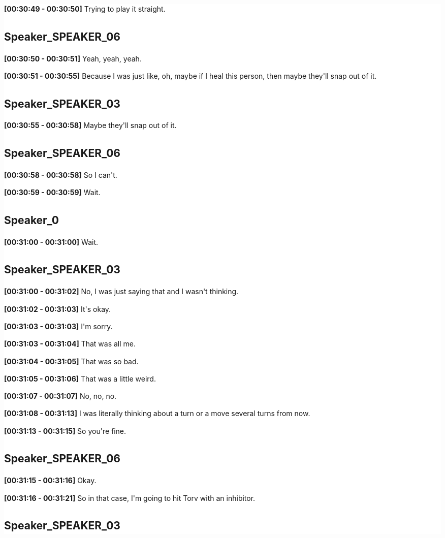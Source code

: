 **[00:30:49 - 00:30:50]** Trying to play it straight.


## Speaker_SPEAKER_06

**[00:30:50 - 00:30:51]** Yeah, yeah, yeah.

**[00:30:51 - 00:30:55]** Because I was just like, oh, maybe if I heal this person, then maybe they'll snap out of it.


## Speaker_SPEAKER_03

**[00:30:55 - 00:30:58]** Maybe they'll snap out of it.


## Speaker_SPEAKER_06

**[00:30:58 - 00:30:58]** So I can't.

**[00:30:59 - 00:30:59]** Wait.


## Speaker_0

**[00:31:00 - 00:31:00]** Wait.


## Speaker_SPEAKER_03

**[00:31:00 - 00:31:02]** No, I was just saying that and I wasn't thinking.

**[00:31:02 - 00:31:03]** It's okay.

**[00:31:03 - 00:31:03]** I'm sorry.

**[00:31:03 - 00:31:04]** That was all me.

**[00:31:04 - 00:31:05]** That was so bad.

**[00:31:05 - 00:31:06]** That was a little weird.

**[00:31:07 - 00:31:07]** No, no, no.

**[00:31:08 - 00:31:13]** I was literally thinking about a turn or a move several turns from now.

**[00:31:13 - 00:31:15]** So you're fine.


## Speaker_SPEAKER_06

**[00:31:15 - 00:31:16]** Okay.

**[00:31:16 - 00:31:21]** So in that case, I'm going to hit Torv with an inhibitor.


## Speaker_SPEAKER_03
